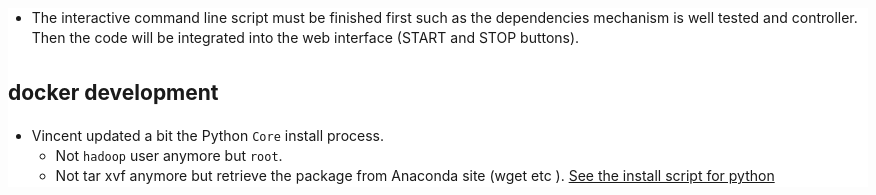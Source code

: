 * The interactive command line script must be finished first such as the dependencies mechanism is well tested and controller. Then the code will be integrated into the web interface (START and STOP buttons).

## docker development
* Vincent updated a bit the Python `Core` install process.
    * Not `hadoop` user anymore but `root`.
    * Not tar xvf anymore but retrieve the package from Anaconda site (wget etc ). [See the install script for python](../Install/installation.md#core)
